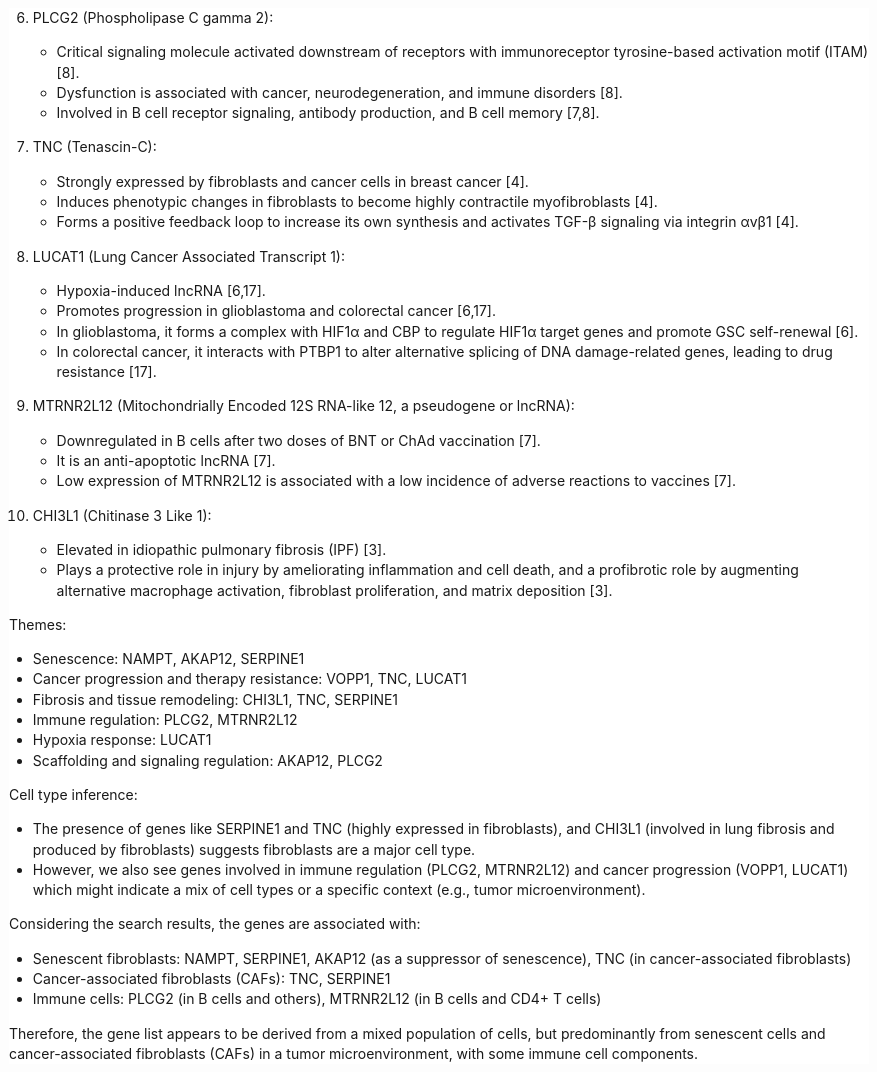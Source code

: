  6. PLCG2 (Phospholipase C gamma 2):
    - Critical signaling molecule activated downstream of receptors with immunoreceptor tyrosine-based activation motif (ITAM) [8].
    - Dysfunction is associated with cancer, neurodegeneration, and immune disorders [8].
    - Involved in B cell receptor signaling, antibody production, and B cell memory [7,8].

 7. TNC (Tenascin-C):
    - Strongly expressed by fibroblasts and cancer cells in breast cancer [4].
    - Induces phenotypic changes in fibroblasts to become highly contractile myofibroblasts [4].
    - Forms a positive feedback loop to increase its own synthesis and activates TGF-β signaling via integrin αvβ1 [4].

 8. LUCAT1 (Lung Cancer Associated Transcript 1):
    - Hypoxia-induced lncRNA [6,17].
    - Promotes progression in glioblastoma and colorectal cancer [6,17].
    - In glioblastoma, it forms a complex with HIF1α and CBP to regulate HIF1α target genes and promote GSC self-renewal [6].
    - In colorectal cancer, it interacts with PTBP1 to alter alternative splicing of DNA damage-related genes, leading to drug resistance [17].

 9. MTRNR2L12 (Mitochondrially Encoded 12S RNA-like 12, a pseudogene or lncRNA):
    - Downregulated in B cells after two doses of BNT or ChAd vaccination [7].
    - It is an anti-apoptotic lncRNA [7].
    - Low expression of MTRNR2L12 is associated with a low incidence of adverse reactions to vaccines [7].

 10. CHI3L1 (Chitinase 3 Like 1):
     - Elevated in idiopathic pulmonary fibrosis (IPF) [3].
     - Plays a protective role in injury by ameliorating inflammation and cell death, and a profibrotic role by augmenting alternative macrophage activation, fibroblast proliferation, and matrix deposition [3].

 Themes:
 - Senescence: NAMPT, AKAP12, SERPINE1
 - Cancer progression and therapy resistance: VOPP1, TNC, LUCAT1
 - Fibrosis and tissue remodeling: CHI3L1, TNC, SERPINE1
 - Immune regulation: PLCG2, MTRNR2L12
 - Hypoxia response: LUCAT1
 - Scaffolding and signaling regulation: AKAP12, PLCG2

 Cell type inference:
 - The presence of genes like SERPINE1 and TNC (highly expressed in fibroblasts), and CHI3L1 (involved in lung fibrosis and produced by fibroblasts) suggests fibroblasts are a major cell type.
 - However, we also see genes involved in immune regulation (PLCG2, MTRNR2L12) and cancer progression (VOPP1, LUCAT1) which might indicate a mix of cell types or a specific context (e.g., tumor microenvironment).

 Considering the search results, the genes are associated with:
   - Senescent fibroblasts: NAMPT, SERPINE1, AKAP12 (as a suppressor of senescence), TNC (in cancer-associated fibroblasts)
   - Cancer-associated fibroblasts (CAFs): TNC, SERPINE1
   - Immune cells: PLCG2 (in B cells and others), MTRNR2L12 (in B cells and CD4+ T cells)

 Therefore, the gene list appears to be derived from a mixed population of cells, but predominantly from senescent cells and cancer-associated fibroblasts (CAFs) in a tumor microenvironment, with some immune cell components.
